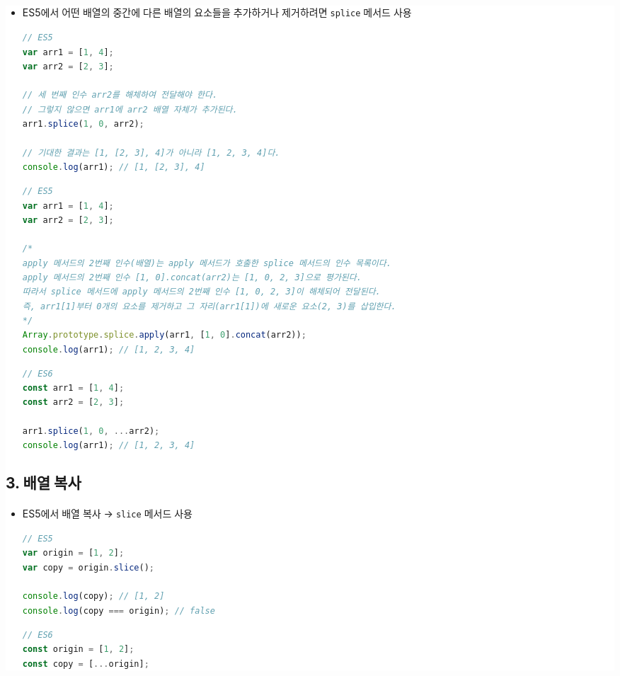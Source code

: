 - ES5에서 어떤 배열의 중간에 다른 배열의 요소들을 추가하거나 제거하려면 `splice` 메서드 사용
    
    ```jsx
    // ES5
    var arr1 = [1, 4];
    var arr2 = [2, 3];
    
    // 세 번째 인수 arr2를 해체하여 전달해야 한다.
    // 그렇지 않으면 arr1에 arr2 배열 자체가 추가된다.
    arr1.splice(1, 0, arr2);
    
    // 기대한 결과는 [1, [2, 3], 4]가 아니라 [1, 2, 3, 4]다.
    console.log(arr1); // [1, [2, 3], 4]
    ```
    
    ```jsx
    // ES5
    var arr1 = [1, 4];
    var arr2 = [2, 3];
    
    /*
    apply 메서드의 2번째 인수(배열)는 apply 메서드가 호출한 splice 메서드의 인수 목록이다.
    apply 메서드의 2번째 인수 [1, 0].concat(arr2)는 [1, 0, 2, 3]으로 평가된다.
    따라서 splice 메서드에 apply 메서드의 2번째 인수 [1, 0, 2, 3]이 해체되어 전달된다.
    즉, arr1[1]부터 0개의 요소를 제거하고 그 자리(arr1[1])에 새로운 요소(2, 3)를 삽입한다.
    */
    Array.prototype.splice.apply(arr1, [1, 0].concat(arr2));
    console.log(arr1); // [1, 2, 3, 4]
    ```
    
    ```jsx
    // ES6
    const arr1 = [1, 4];
    const arr2 = [2, 3];
    
    arr1.splice(1, 0, ...arr2);
    console.log(arr1); // [1, 2, 3, 4]
    ```
    

## 3. 배열 복사

- ES5에서 배열 복사 → `slice` 메서드 사용
    
    ```jsx
    // ES5
    var origin = [1, 2];
    var copy = origin.slice();
    
    console.log(copy); // [1, 2]
    console.log(copy === origin); // false
    ```
    
    ```jsx
    // ES6
    const origin = [1, 2];
    const copy = [...origin];
    